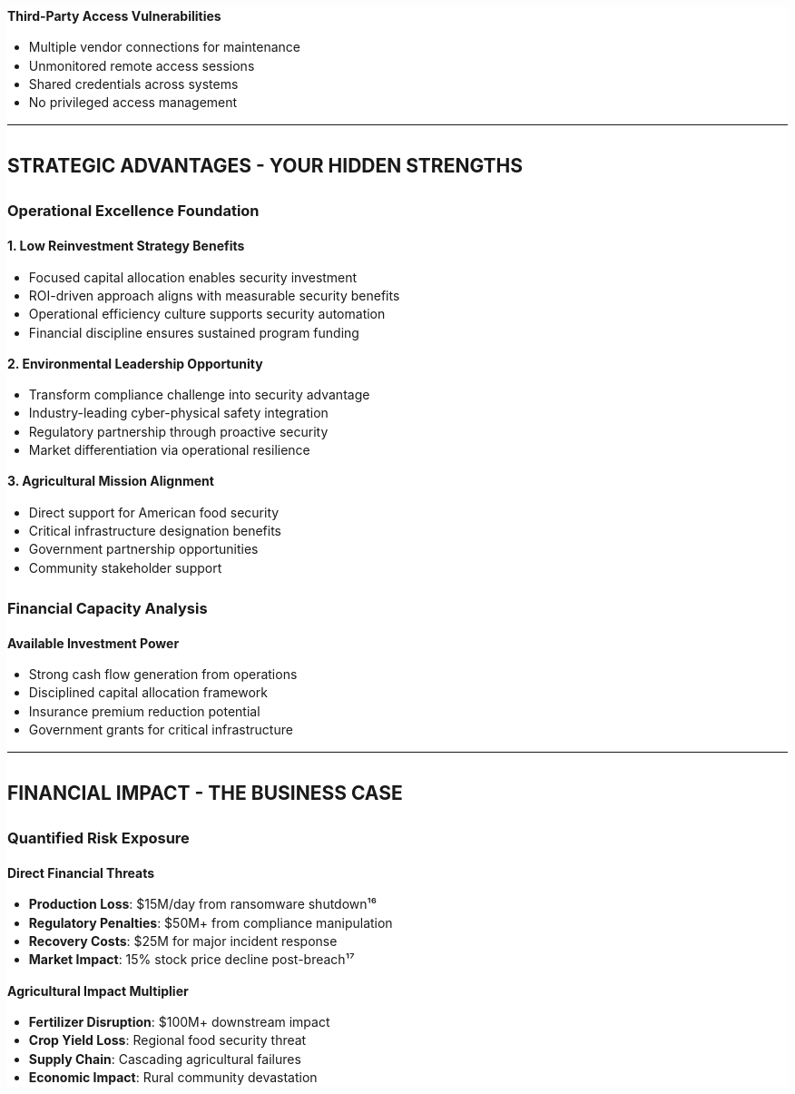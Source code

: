 **Third-Party Access Vulnerabilities**
- Multiple vendor connections for maintenance
- Unmonitored remote access sessions
- Shared credentials across systems
- No privileged access management

---

## STRATEGIC ADVANTAGES - YOUR HIDDEN STRENGTHS

### Operational Excellence Foundation

**1. Low Reinvestment Strategy Benefits**
- Focused capital allocation enables security investment
- ROI-driven approach aligns with measurable security benefits
- Operational efficiency culture supports security automation
- Financial discipline ensures sustained program funding

**2. Environmental Leadership Opportunity**
- Transform compliance challenge into security advantage
- Industry-leading cyber-physical safety integration
- Regulatory partnership through proactive security
- Market differentiation via operational resilience

**3. Agricultural Mission Alignment**
- Direct support for American food security
- Critical infrastructure designation benefits
- Government partnership opportunities
- Community stakeholder support

### Financial Capacity Analysis

**Available Investment Power**
- Strong cash flow generation from operations
- Disciplined capital allocation framework
- Insurance premium reduction potential
- Government grants for critical infrastructure

---

## FINANCIAL IMPACT - THE BUSINESS CASE

### Quantified Risk Exposure

**Direct Financial Threats**
- **Production Loss**: $15M/day from ransomware shutdown¹⁶
- **Regulatory Penalties**: $50M+ from compliance manipulation
- **Recovery Costs**: $25M for major incident response
- **Market Impact**: 15% stock price decline post-breach¹⁷

**Agricultural Impact Multiplier**
- **Fertilizer Disruption**: $100M+ downstream impact
- **Crop Yield Loss**: Regional food security threat
- **Supply Chain**: Cascading agricultural failures
- **Economic Impact**: Rural community devastation
